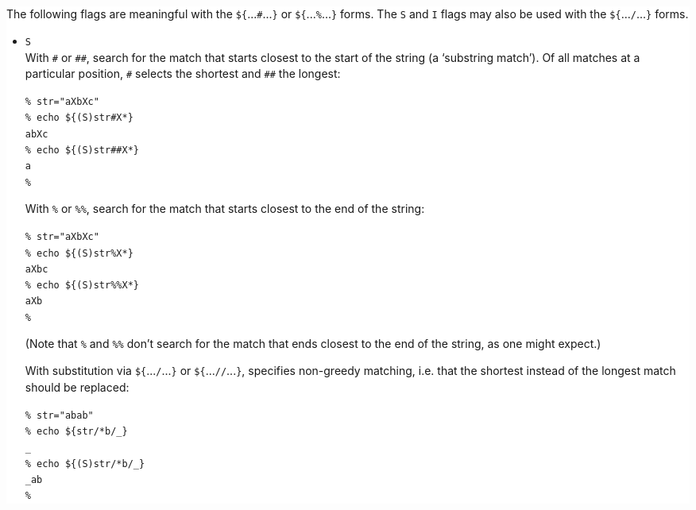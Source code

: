 The following flags are meaningful with the `${`...`#`...`}` or
`${`...`%`...`}` forms. The `S` and `I` flags may also be used with the
`${`...`/`...`}` forms.

  - `S`  
    With `#` or `##`, search for the match that starts closest to the
    start of the string (a ‘substring match’). Of all matches at a
    particular position, `#` selects the shortest and `##` the longest:
    
    <div class="example">
    
    ``` example
    % str="aXbXc"
    % echo ${(S)str#X*}
    abXc
    % echo ${(S)str##X*}
    a
    % 
    ```
    
    </div>
    
    With `%` or `%%`, search for the match that starts closest to the
    end of the string:
    
    <div class="example">
    
    ``` example
    % str="aXbXc"
    % echo ${(S)str%X*}
    aXbc
    % echo ${(S)str%%X*}
    aXb
    % 
    ```
    
    </div>
    
    (Note that `%` and `%%` don’t search for the match that ends closest
    to the end of the string, as one might expect.)
    
    With substitution via `${`...`/`...`}` or `${`...`//`...`}`,
    specifies non-greedy matching, i.e. that the shortest instead of the
    longest match should be replaced:
    
    <div class="example">
    
    ``` example
    % str="abab"
    % echo ${str/*b/_}
    _
    % echo ${(S)str/*b/_}
    _ab
    % 
    ```
    
    </div>

